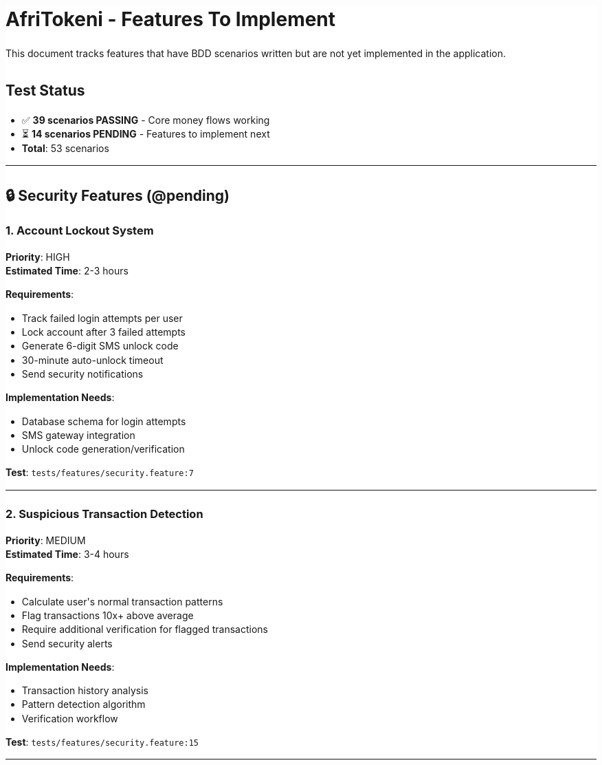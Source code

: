 # AfriTokeni - Features To Implement

This document tracks features that have BDD scenarios written but are not yet implemented in the application.

## Test Status
- ✅ **39 scenarios PASSING** - Core money flows working
- ⏳ **14 scenarios PENDING** - Features to implement next
- **Total**: 53 scenarios

---

## 🔒 Security Features (@pending)

### 1. Account Lockout System
**Priority**: HIGH  
**Estimated Time**: 2-3 hours

**Requirements**:
- Track failed login attempts per user
- Lock account after 3 failed attempts
- Generate 6-digit SMS unlock code
- 30-minute auto-unlock timeout
- Send security notifications

**Implementation Needs**:
- Database schema for login attempts
- SMS gateway integration
- Unlock code generation/verification

**Test**: `tests/features/security.feature:7`

---

### 2. Suspicious Transaction Detection
**Priority**: MEDIUM  
**Estimated Time**: 3-4 hours

**Requirements**:
- Calculate user's normal transaction patterns
- Flag transactions 10x+ above average
- Require additional verification for flagged transactions
- Send security alerts

**Implementation Needs**:
- Transaction history analysis
- Pattern detection algorithm
- Verification workflow

**Test**: `tests/features/security.feature:15`

---
